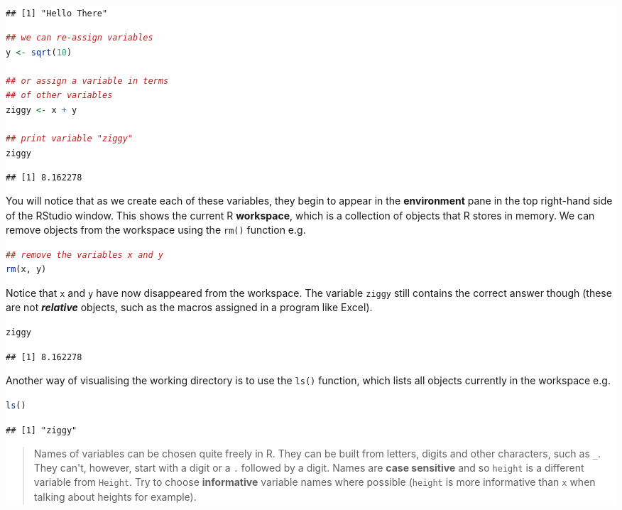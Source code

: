 ```
## [1] "Hello There"
```

```r
## we can re-assign variables
y <- sqrt(10)

## or assign a variable in terms 
## of other variables
ziggy <- x + y

## print variable "ziggy"
ziggy
```

```
## [1] 8.162278
```

You will notice that as we create each of these variables, they begin to appear in the **environment** pane in the top right-hand side of the RStudio window. This shows the current R **workspace**, which is a collection of objects that R stores in memory. We can remove objects from the workspace using the `rm()` function e.g.


```r
## remove the variables x and y
rm(x, y)
```

Notice that `x` and `y` have now disappeared from the workspace. The variable `ziggy` still contains the correct answer though (these are not ***relative*** objects, such as the macros assigned in a program like Excel).


```r
ziggy
```

```
## [1] 8.162278
```

Another way of visualising the working directory is to use the `ls()` function, which lists all objects currently in the workspace e.g.


```r
ls()
```


```
## [1] "ziggy"
```

> Names of variables can be chosen quite freely in R. They can be built from letters, digits and other characters, such as `_`. They can't, however, start with a digit or a `.` followed by a digit. Names are **case sensitive** and so `height` is a different variable from `Height`. Try to choose **informative** variable names where possible (`height` is more informative than `x` when talking about heights for example).


[^i]: Integrated Desktop Environment
[^1]: Some people also use dots, e.g. `child.heights`, but in general I would avoid this, since dots are often used when working with functions of specific classes such as `print.lm()`